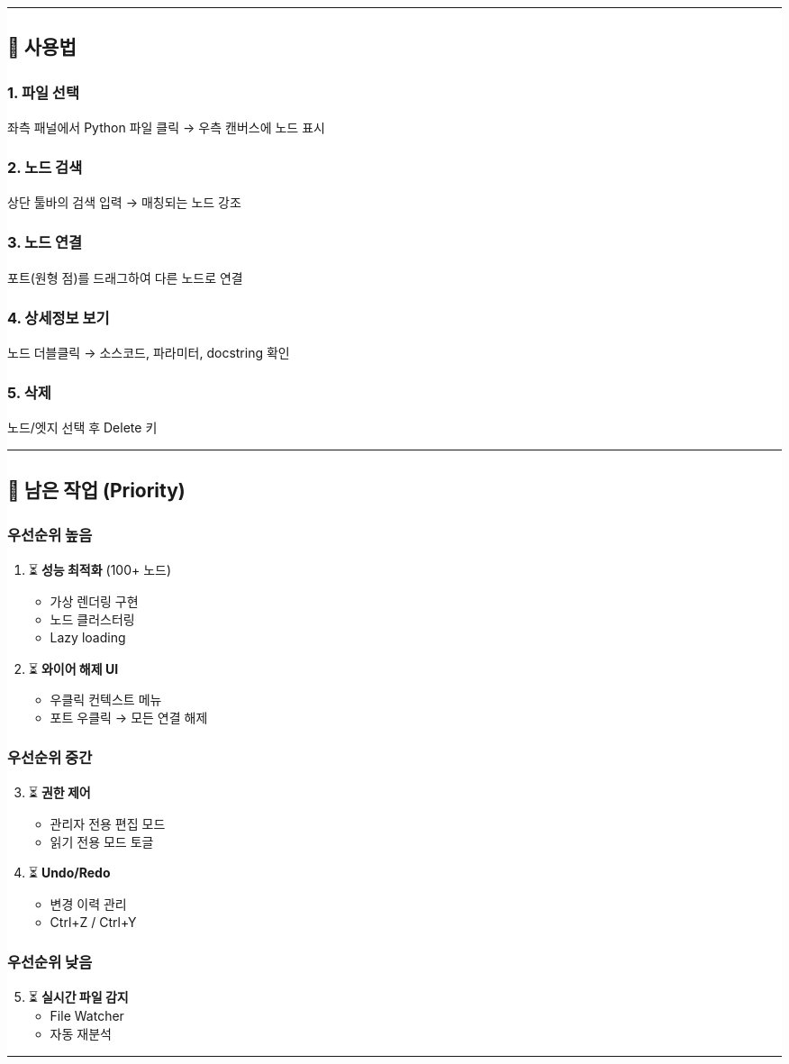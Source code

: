 ```
```

---

## 🎯 사용법

### 1. 파일 선택
좌측 패널에서 Python 파일 클릭 → 우측 캔버스에 노드 표시

### 2. 노드 검색
상단 툴바의 검색 입력 → 매칭되는 노드 강조

### 3. 노드 연결
포트(원형 점)를 드래그하여 다른 노드로 연결

### 4. 상세정보 보기
노드 더블클릭 → 소스코드, 파라미터, docstring 확인

### 5. 삭제
노드/엣지 선택 후 Delete 키

---

## 🚀 남은 작업 (Priority)

### 우선순위 높음
1. ⏳ **성능 최적화** (100+ 노드)
   - 가상 렌더링 구현
   - 노드 클러스터링
   - Lazy loading

2. ⏳ **와이어 해제 UI**
   - 우클릭 컨텍스트 메뉴
   - 포트 우클릭 → 모든 연결 해제

### 우선순위 중간
3. ⏳ **권한 제어**
   - 관리자 전용 편집 모드
   - 읽기 전용 모드 토글

4. ⏳ **Undo/Redo**
   - 변경 이력 관리
   - Ctrl+Z / Ctrl+Y

### 우선순위 낮음
5. ⏳ **실시간 파일 감지**
   - File Watcher
   - 자동 재분석

---